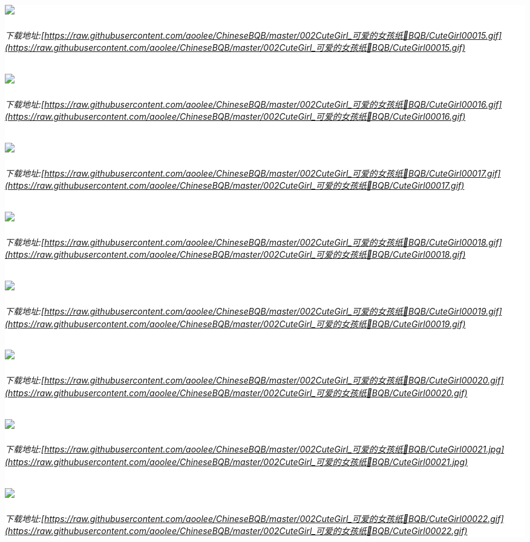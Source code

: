 ![](https://raw.githubusercontent.com/aoolee/ChineseBQB/master/002CuteGirl_可爱的女孩纸👧BQB/CuteGirl00015.gif)
###### 下载地址:[https://raw.githubusercontent.com/aoolee/ChineseBQB/master/002CuteGirl_可爱的女孩纸👧BQB/CuteGirl00015.gif](https://raw.githubusercontent.com/aoolee/ChineseBQB/master/002CuteGirl_可爱的女孩纸👧BQB/CuteGirl00015.gif)

![](https://raw.githubusercontent.com/aoolee/ChineseBQB/master/002CuteGirl_可爱的女孩纸👧BQB/CuteGirl00016.gif)
###### 下载地址:[https://raw.githubusercontent.com/aoolee/ChineseBQB/master/002CuteGirl_可爱的女孩纸👧BQB/CuteGirl00016.gif](https://raw.githubusercontent.com/aoolee/ChineseBQB/master/002CuteGirl_可爱的女孩纸👧BQB/CuteGirl00016.gif)

![](https://raw.githubusercontent.com/aoolee/ChineseBQB/master/002CuteGirl_可爱的女孩纸👧BQB/CuteGirl00017.gif)
###### 下载地址:[https://raw.githubusercontent.com/aoolee/ChineseBQB/master/002CuteGirl_可爱的女孩纸👧BQB/CuteGirl00017.gif](https://raw.githubusercontent.com/aoolee/ChineseBQB/master/002CuteGirl_可爱的女孩纸👧BQB/CuteGirl00017.gif)

![](https://raw.githubusercontent.com/aoolee/ChineseBQB/master/002CuteGirl_可爱的女孩纸👧BQB/CuteGirl00018.gif)
###### 下载地址:[https://raw.githubusercontent.com/aoolee/ChineseBQB/master/002CuteGirl_可爱的女孩纸👧BQB/CuteGirl00018.gif](https://raw.githubusercontent.com/aoolee/ChineseBQB/master/002CuteGirl_可爱的女孩纸👧BQB/CuteGirl00018.gif)

![](https://raw.githubusercontent.com/aoolee/ChineseBQB/master/002CuteGirl_可爱的女孩纸👧BQB/CuteGirl00019.gif)
###### 下载地址:[https://raw.githubusercontent.com/aoolee/ChineseBQB/master/002CuteGirl_可爱的女孩纸👧BQB/CuteGirl00019.gif](https://raw.githubusercontent.com/aoolee/ChineseBQB/master/002CuteGirl_可爱的女孩纸👧BQB/CuteGirl00019.gif)

![](https://raw.githubusercontent.com/aoolee/ChineseBQB/master/002CuteGirl_可爱的女孩纸👧BQB/CuteGirl00020.gif)
###### 下载地址:[https://raw.githubusercontent.com/aoolee/ChineseBQB/master/002CuteGirl_可爱的女孩纸👧BQB/CuteGirl00020.gif](https://raw.githubusercontent.com/aoolee/ChineseBQB/master/002CuteGirl_可爱的女孩纸👧BQB/CuteGirl00020.gif)

![](https://raw.githubusercontent.com/aoolee/ChineseBQB/master/002CuteGirl_可爱的女孩纸👧BQB/CuteGirl00021.jpg)
###### 下载地址:[https://raw.githubusercontent.com/aoolee/ChineseBQB/master/002CuteGirl_可爱的女孩纸👧BQB/CuteGirl00021.jpg](https://raw.githubusercontent.com/aoolee/ChineseBQB/master/002CuteGirl_可爱的女孩纸👧BQB/CuteGirl00021.jpg)

![](https://raw.githubusercontent.com/aoolee/ChineseBQB/master/002CuteGirl_可爱的女孩纸👧BQB/CuteGirl00022.gif)
###### 下载地址:[https://raw.githubusercontent.com/aoolee/ChineseBQB/master/002CuteGirl_可爱的女孩纸👧BQB/CuteGirl00022.gif](https://raw.githubusercontent.com/aoolee/ChineseBQB/master/002CuteGirl_可爱的女孩纸👧BQB/CuteGirl00022.gif)
